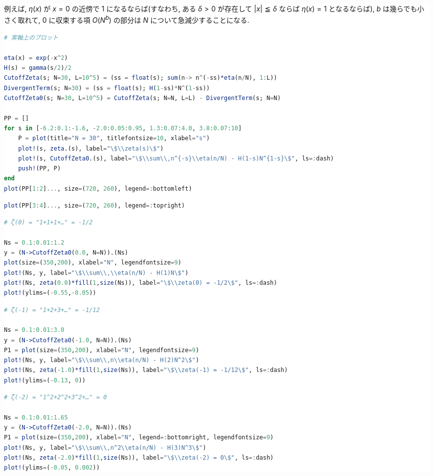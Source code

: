 例えば, $\eta(x)$ が $x=0$ の近傍で $1$ になるならば(すなわち, ある $\delta>0$ が存在して $|x|\leqq\delta$ ならば $\eta(x)=1$ となるならば), $b$ は幾らでも小さく取れて, $0$ に収束する項 $O(N^b)$ の部分は $N$ について急減少することになる. 

```julia
# 実軸上のプロット

eta(x) = exp(-x^2)
H(s) = gamma(s/2)/2
CutoffZeta(s; N=30, L=10^5) = (ss = float(s); sum(n-> n^(-ss)*eta(n/N), 1:L))
DivergentTerm(s; N=30) = (ss = float(s); H(1-ss)*N^(1-ss))
CutoffZeta0(s; N=30, L=10^5) = CutoffZeta(s; N=N, L=L) - DivergentTerm(s; N=N)

PP = []
for s in [-6.2:0.1:-1.6, -2.0:0.05:0.95, 1.3:0.07:4.0, 3.8:0.07:10]
    P = plot(title="N = 30", titlefontsize=10, xlabel="s")
    plot!(s, zeta.(s), label="\$\\zeta(s)\$")
    plot!(s, CutoffZeta0.(s), label="\$\\sum\\,n^{-s}\\eta(n/N) - H(1-s)N^{1-s}\$", ls=:dash)
    push!(PP, P)
end
plot(PP[1:2]..., size=(720, 260), legend=:bottomleft)
```

```julia
plot(PP[3:4]..., size=(720, 260), legend=:topright)
```

```julia
# ζ(0) = "1+1+1+…" = -1/2

Ns = 0.1:0.01:1.2
y = (N->CutoffZeta0(0.0, N=N)).(Ns)
plot(size=(350,200), xlabel="N", legendfontsize=9)
plot!(Ns, y, label="\$\\sum\\,\\eta(n/N) - H(1)N\$")
plot!(Ns, zeta(0.0)*fill(1,size(Ns)), label="\$\\zeta(0) = -1/2\$", ls=:dash)
plot!(ylims=(-0.55,-0.05))
```

```julia
# ζ(-1) = "1+2+3+…" = -1/12

Ns = 0.1:0.01:3.0
y = (N->CutoffZeta0(-1.0, N=N)).(Ns)
P1 = plot(size=(350,200), xlabel="N", legendfontsize=9)
plot!(Ns, y, label="\$\\sum\\,n\\eta(n/N) - H(2)N^2\$")
plot!(Ns, zeta(-1.0)*fill(1,size(Ns)), label="\$\\zeta(-1) = -1/12\$", ls=:dash)
plot!(ylims=(-0.13, 0))
```

```julia
# ζ(-2) = "1^2+2^2+3^2+…" = 0

Ns = 0.1:0.01:1.65
y = (N->CutoffZeta0(-2.0, N=N)).(Ns)
P1 = plot(size=(350,200), xlabel="N", legend=:bottomright, legendfontsize=9)
plot!(Ns, y, label="\$\\sum\\,n^2\\eta(n/N) - H(3)N^3\$")
plot!(Ns, zeta(-2.0)*fill(1,size(Ns)), label="\$\\zeta(-2) = 0\$", ls=:dash)
plot!(ylims=(-0.05, 0.002))
```
